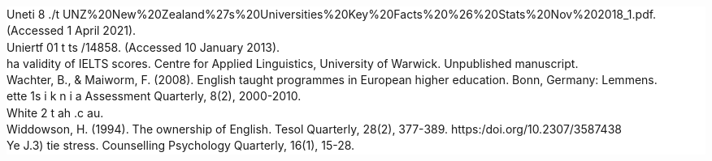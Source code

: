 Uneti 8 ./t UNZ%20New%20Zealand%27s%20Universities%20Key%20Facts%20%26%20Stats%20Nov%202018_1.pdf. (Accessed 1 April 2021).   
Uniertf  01  t   ts /14858. (Accessed 10 January 2013).   
ha validity of IELTS scores. Centre for Applied Linguistics, University of Warwick. Unpublished manuscript.   
Wachter, B., & Maiworm, F. (2008). English taught programmes in European higher education. Bonn, Germany: Lemmens.   
ette  1s i   k n    i a Assessment Quarterly, 8(2), 2000-2010.   
White 2 t   ah    .c au.   
Widdowson, H. (1994). The ownership of English. Tesol Quarterly, 28(2), 377-389. https:/doi.org/10.2307/3587438   
Ye  J.3)          tie stress. Counselling Psychology Quarterly, 16(1), 15-28.